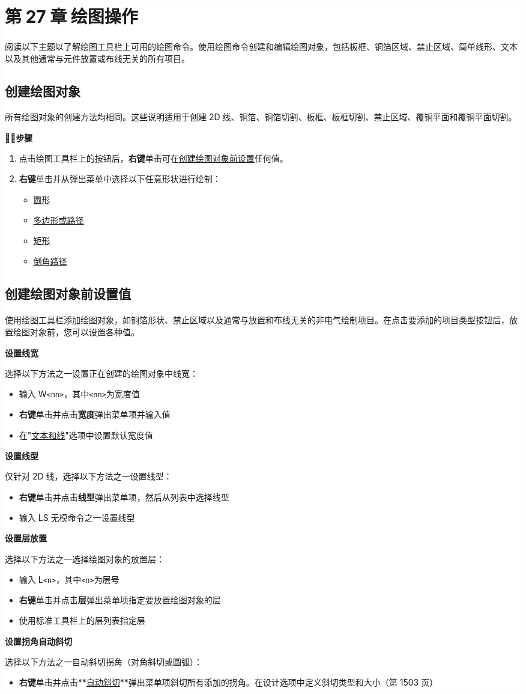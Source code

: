# 第 27 章 绘图操作

阅读以下主题以了解绘图工具栏上可用的绘图命令。使用绘图命令创建和编辑绘图对象，包括板框、铜箔区域、禁止区域、简单线形、文本以及其他通常与元件放置或布线无关的所有项目。

## 创建绘图对象

所有绘图对象的创建方法均相同。这些说明适用于创建 2D 线、铜箔、铜箔切割、板框、板框切割、禁止区域、覆铜平面和覆铜平面切割。

🏃‍♂️‍**步骤**

1. 点击绘图工具栏上的按钮后，**右键**单击可在[创建绘图对象前设置](#创建绘图对象前设置)任何值。

2. **右键**单击并从弹出菜单中选择以下任意形状进行绘制：

   - [圆形](#创建圆形绘图对象)

   - [多边形或路径](#创建多边形或路径绘图对象)

   - [矩形](#创建矩形绘图对象)

   - [倒角路径](#自相交多边形)

## 创建绘图对象前设置值

使用绘图工具栏添加绘图对象，如铜箔形状、禁止区域以及通常与放置和布线无关的非电气绘制项目。在点击要添加的项目类型按钮后，放置绘图对象前，您可以设置各种值。

**设置线宽**

选择以下方法之一设置正在创建的绘图对象中线宽：

- 输入 W`<nn>`，其中`<nn>`为宽度值

- **右键**单击并点击**宽度**弹出菜单项并输入值

- 在"[文本和线](/layout/guide/Dialogs/51_zh.md#选项对话框，文本与线条类别)"选项中设置默认宽度值

**设置线型**

仅针对 2D 线，选择以下方法之一设置线型：

- **右键**单击并点击**线型**弹出菜单项，然后从列表中选择线型

- 输入 LS 无模命令之一设置线型

**设置层放置**

选择以下方法之一选择绘图对象的放置层：

- 输入 L`<n>`，其中`<n>`为层号

- **右键**单击并点击**层**弹出菜单项指定要放置绘图对象的层

- 使用标准工具栏上的层列表指定层

**设置拐角自动斜切**

选择以下方法之一自动斜切拐角（对角斜切或圆弧）：

- **右键**单击并点击**[自动斜切](/layout/guide/Dialogs/51_zh.md#选项对话框，设计类别)**弹出菜单项斜切所有添加的拐角。在设计选项中定义斜切类型和大小（第 1503 页）
